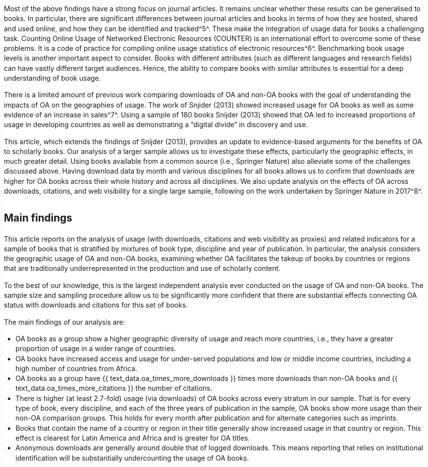 Most of the above findings have a strong focus on journal articles. It remains unclear whether these results can be 
generalised to books. In particular, there are significant differences between journal articles and books in terms 
of how they are hosted, shared and used online, and how they can be identified and tracked^5^. These make the 
integration of usage data for books a challenging task. Counting Online Usage of Networked Electronic Resources (COUNTER) is an international effort to overcome some of these problems. It is a code of practice for compiling online usage statistics of electronic resources^6^. Benchmarking book usage levels is another important aspect to consider. Books with different attributes (such as different languages and research fields) can have vastly different target audiences. Hence, the ability to compare books with similar attributes is essential for a deep understanding of book usage.

There is a limited amount of previous work comparing downloads of OA and non-OA books with the goal of understanding the impacts of OA on the geographies of usage. The work of Snjider (2013) showed increased usage for OA books as well as some evidence of an increase in sales^7^. Using a sample of 180 books Snijder (2013) showed that OA led to increased proportions of usage in developing countries as well as demonstrating a “digital divide” in discovery and use. 

This article, which extends the findings of Snijder (2013), provides an update to evidence-based arguments for the 
benefits of OA to scholarly books. Our analysis of a larger sample allows us to investigate these effects, particularly the geographic effects, in much greater detail. Using books available from a common source (i.e., Springer Nature) also alleviate some of the challenges discussed above. Having download data by month and various disciplines for all books allows us to confirm that downloads are higher for OA books across their whole history and across all disciplines. We also update analysis on the effects of OA across downloads, citations, and web visibility for a single large sample, following on the work undertaken by Springer Nature in 2017^8^.

Main findings
-------------

This article reports on the analysis of usage (with downloads, citations and web visibility as proxies) and related indicators for a sample of books that is stratified by mixtures of book type, discipline and year of publication. In particular, the analysis considers the geographic usage of OA and non-OA books, examining whether OA facilitates the takeup of books by countries or regions that are traditionally underrepresented in the production and use of scholarly content.

To the best of our knowledge, this is the largest independent analysis ever conducted on the usage of OA and non-OA books. The sample size and sampling procedure allow us to be significantly more confident that there are substantial effects connecting OA status with downloads and citations for this set of books. 

The main findings of our analysis are:

* OA books as a group show a higher geographic diversity of usage and reach more countries, i.e., they have a greater proportion of usage in a wider range of countries.
* OA books have increased access and usage for under-served populations and low or middle income countries, including a high number of countries from Africa.
* OA books as a group have {{ text_data.oa_times_more_downloads }} times more downloads than non-OA books and {{ text_data.oa_times_more_citations }} the number of citations.
* There is higher (at least 2.7-fold) usage (via downloads) of OA books across every stratum in our sample. That is for every type of book, every discipline, and each of the three years of publication in the sample, OA books show more usage than their non-OA comparison groups. This holds for every month after publication and for alternate categories such as imprints.
* Books that contain the name of a country or region in their title generally show increased usage in that country or 
  region. This effect is clearest for Latin America and Africa and is greater for OA titles.
* Anonymous downloads are generally around double that of logged downloads. This means reporting that relies on institutional identification will be substantially undercounting the usage of OA books.
